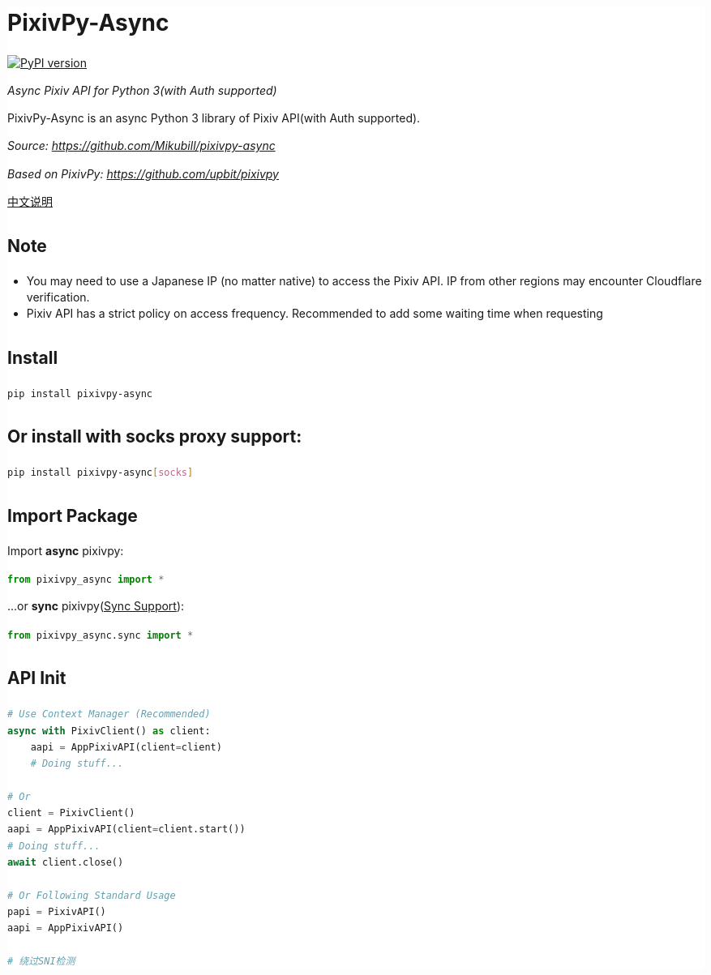 PixivPy-Async 
======

[![PyPI version](https://badge.fury.io/py/PixivPy-Async.svg)](https://badge.fury.io/py/PixivPy-Async) 

_Async Pixiv API for Python 3(with Auth supported)_

PixivPy-Async is an async Python 3 library of Pixiv API(with Auth supported).

_Source: https://github.com/Mikubill/pixivpy-async_

_Based on PixivPy: https://github.com/upbit/pixivpy_

[中文说明](https://github.com/Mikubill/pixivpy-async/blob/master/README.zh-cn.md)

## Note

* You may need to use a Japanese IP (no matter native) to access the Pixiv API. IP from other regions may encounter Cloudflare verification.
* Pixiv API has a strict policy on access frequency. Recommended to add some waiting time when requesting

## Install

```bash
pip install pixivpy-async
```

## Or install with socks proxy support:
```bash
pip install pixivpy-async[socks]
```

## Import Package

Import **async** pixivpy:

```python
from pixivpy_async import *
```

...or **sync** pixivpy([Sync Support](https://github.com/Mikubill/pixivpy-async#sync-support)):
```python
from pixivpy_async.sync import *

```

## API Init

```python
# Use Context Manager (Recommended)
async with PixivClient() as client:
    aapi = AppPixivAPI(client=client)
    # Doing stuff...
    
# Or
client = PixivClient()
aapi = AppPixivAPI(client=client.start())
# Doing stuff...
await client.close()

# Or Following Standard Usage
papi = PixivAPI()
aapi = AppPixivAPI()

# 绕过SNI检测
```